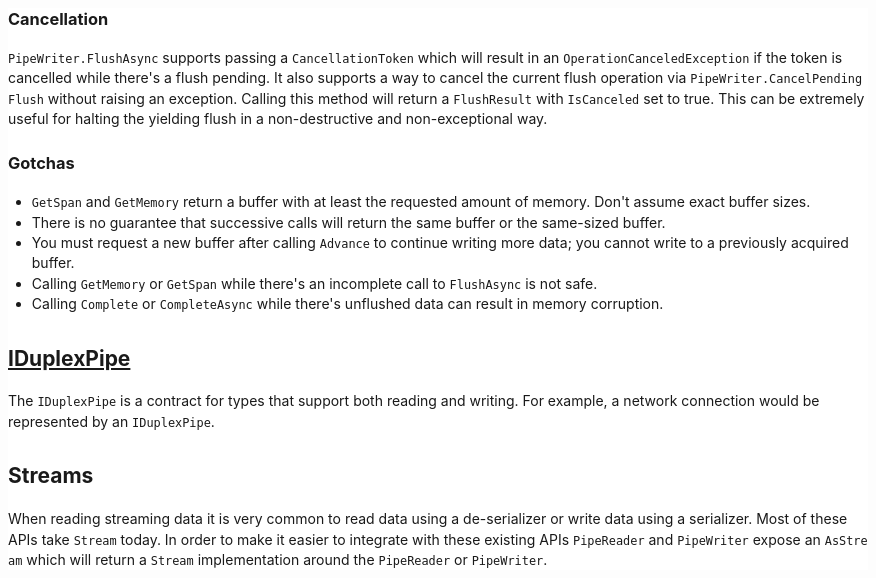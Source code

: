 ### Cancellation

`PipeWriter.FlushAsync` supports passing a `CancellationToken` which will result in an `OperationCanceledException` if the token is cancelled while there's a flush pending. It also supports a way to cancel the current flush operation via `PipeWriter.CancelPendingFlush` without raising an exception. Calling this method will return a `FlushResult` with `IsCanceled` set to true. This can be extremely useful for halting the yielding flush in a non-destructive and non-exceptional way.

### Gotchas

- `GetSpan` and `GetMemory` return a buffer with at least the requested amount of memory. Don't assume exact buffer sizes.
- There is no guarantee that successive calls will return the same buffer or the same-sized buffer.
- You must request a new buffer after calling `Advance` to continue writing more data; you cannot write to a previously acquired buffer.
- Calling `GetMemory` or `GetSpan` while there's an incomplete call to `FlushAsync` is not safe.
- Calling `Complete` or `CompleteAsync` while there's unflushed data can result in memory corruption.

## [IDuplexPipe](/dotnet/api/system.io.pipelines.iduplexpipe?view=dotnet-plat-ext-2.1)

The `IDuplexPipe` is a contract for types that support both reading and writing. For example, a network connection would be represented by an `IDuplexPipe`.

## Streams

When reading streaming data it is very common to read data using a de-serializer or write data using a serializer. Most of these APIs take `Stream` today. In order to make it easier to integrate with these existing APIs `PipeReader` and `PipeWriter` expose an `AsStream` which will return a `Stream` implementation around the `PipeReader` or `PipeWriter`. 
